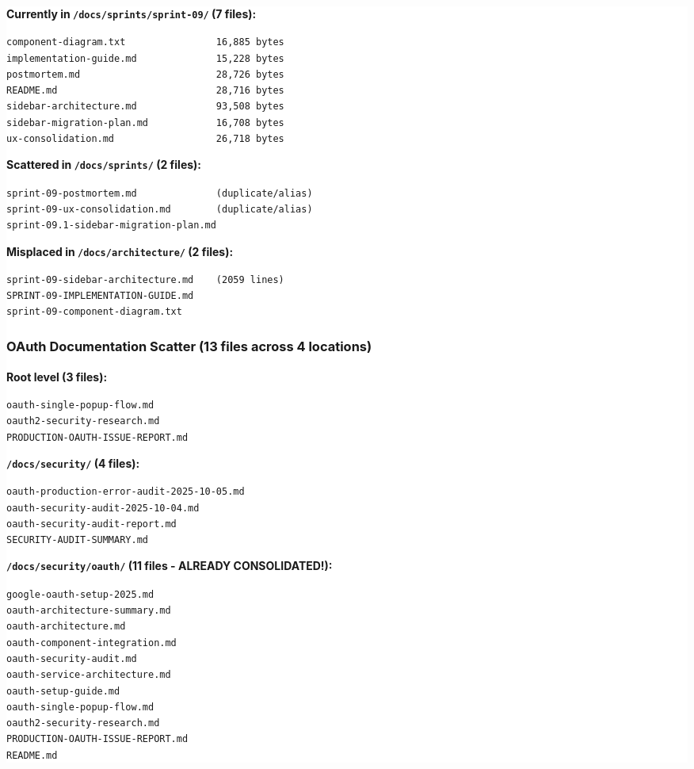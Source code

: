**Currently in `/docs/sprints/sprint-09/` (7 files):**
```
component-diagram.txt                16,885 bytes
implementation-guide.md              15,228 bytes
postmortem.md                        28,726 bytes
README.md                            28,716 bytes
sidebar-architecture.md              93,508 bytes
sidebar-migration-plan.md            16,708 bytes
ux-consolidation.md                  26,718 bytes
```

**Scattered in `/docs/sprints/` (2 files):**
```
sprint-09-postmortem.md              (duplicate/alias)
sprint-09-ux-consolidation.md        (duplicate/alias)
sprint-09.1-sidebar-migration-plan.md
```

**Misplaced in `/docs/architecture/` (2 files):**
```
sprint-09-sidebar-architecture.md    (2059 lines)
SPRINT-09-IMPLEMENTATION-GUIDE.md
sprint-09-component-diagram.txt
```

### OAuth Documentation Scatter (13 files across 4 locations)

**Root level (3 files):**
```
oauth-single-popup-flow.md
oauth2-security-research.md
PRODUCTION-OAUTH-ISSUE-REPORT.md
```

**`/docs/security/` (4 files):**
```
oauth-production-error-audit-2025-10-05.md
oauth-security-audit-2025-10-04.md
oauth-security-audit-report.md
SECURITY-AUDIT-SUMMARY.md
```

**`/docs/security/oauth/` (11 files - ALREADY CONSOLIDATED!):**
```
google-oauth-setup-2025.md
oauth-architecture-summary.md
oauth-architecture.md
oauth-component-integration.md
oauth-security-audit.md
oauth-service-architecture.md
oauth-setup-guide.md
oauth-single-popup-flow.md
oauth2-security-research.md
PRODUCTION-OAUTH-ISSUE-REPORT.md
README.md
```
